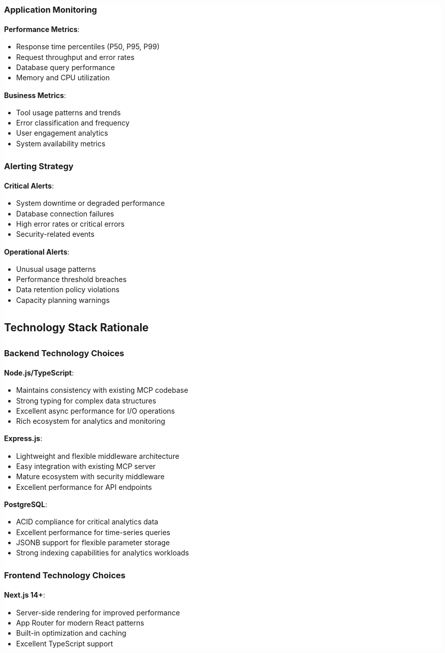 ### Application Monitoring

**Performance Metrics**:
- Response time percentiles (P50, P95, P99)
- Request throughput and error rates
- Database query performance
- Memory and CPU utilization

**Business Metrics**:
- Tool usage patterns and trends
- Error classification and frequency
- User engagement analytics
- System availability metrics

### Alerting Strategy

**Critical Alerts**:
- System downtime or degraded performance
- Database connection failures
- High error rates or critical errors
- Security-related events

**Operational Alerts**:
- Unusual usage patterns
- Performance threshold breaches
- Data retention policy violations
- Capacity planning warnings

## Technology Stack Rationale

### Backend Technology Choices

**Node.js/TypeScript**: 
- Maintains consistency with existing MCP codebase
- Strong typing for complex data structures
- Excellent async performance for I/O operations
- Rich ecosystem for analytics and monitoring

**Express.js**:
- Lightweight and flexible middleware architecture
- Easy integration with existing MCP server
- Mature ecosystem with security middleware
- Excellent performance for API endpoints

**PostgreSQL**:
- ACID compliance for critical analytics data
- Excellent performance for time-series queries
- JSONB support for flexible parameter storage
- Strong indexing capabilities for analytics workloads

### Frontend Technology Choices

**Next.js 14+**:
- Server-side rendering for improved performance
- App Router for modern React patterns
- Built-in optimization and caching
- Excellent TypeScript support
